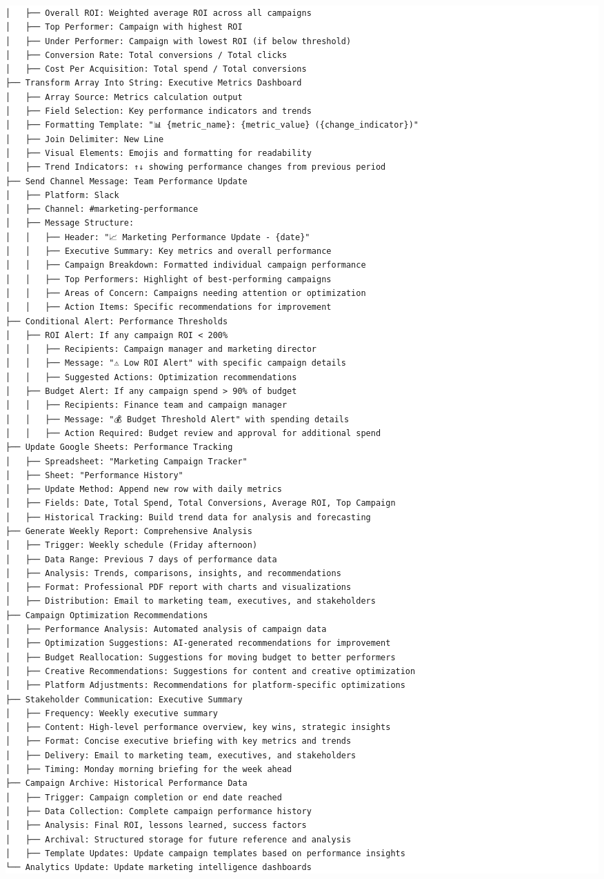 ```
│   ├── Overall ROI: Weighted average ROI across all campaigns
│   ├── Top Performer: Campaign with highest ROI
│   ├── Under Performer: Campaign with lowest ROI (if below threshold)
│   ├── Conversion Rate: Total conversions / Total clicks
│   ├── Cost Per Acquisition: Total spend / Total conversions
├── Transform Array Into String: Executive Metrics Dashboard
│   ├── Array Source: Metrics calculation output
│   ├── Field Selection: Key performance indicators and trends
│   ├── Formatting Template: "📊 {metric_name}: {metric_value} ({change_indicator})"
│   ├── Join Delimiter: New Line
│   ├── Visual Elements: Emojis and formatting for readability
│   ├── Trend Indicators: ↑↓ showing performance changes from previous period
├── Send Channel Message: Team Performance Update
│   ├── Platform: Slack
│   ├── Channel: #marketing-performance
│   ├── Message Structure:
│   │   ├── Header: "📈 Marketing Performance Update - {date}"
│   │   ├── Executive Summary: Key metrics and overall performance
│   │   ├── Campaign Breakdown: Formatted individual campaign performance
│   │   ├── Top Performers: Highlight of best-performing campaigns
│   │   ├── Areas of Concern: Campaigns needing attention or optimization
│   │   ├── Action Items: Specific recommendations for improvement
├── Conditional Alert: Performance Thresholds
│   ├── ROI Alert: If any campaign ROI < 200%
│   │   ├── Recipients: Campaign manager and marketing director
│   │   ├── Message: "⚠️ Low ROI Alert" with specific campaign details
│   │   ├── Suggested Actions: Optimization recommendations
│   ├── Budget Alert: If any campaign spend > 90% of budget
│   │   ├── Recipients: Finance team and campaign manager
│   │   ├── Message: "💰 Budget Threshold Alert" with spending details
│   │   ├── Action Required: Budget review and approval for additional spend
├── Update Google Sheets: Performance Tracking
│   ├── Spreadsheet: "Marketing Campaign Tracker"
│   ├── Sheet: "Performance History"
│   ├── Update Method: Append new row with daily metrics
│   ├── Fields: Date, Total Spend, Total Conversions, Average ROI, Top Campaign
│   ├── Historical Tracking: Build trend data for analysis and forecasting
├── Generate Weekly Report: Comprehensive Analysis
│   ├── Trigger: Weekly schedule (Friday afternoon)
│   ├── Data Range: Previous 7 days of performance data
│   ├── Analysis: Trends, comparisons, insights, and recommendations
│   ├── Format: Professional PDF report with charts and visualizations
│   ├── Distribution: Email to marketing team, executives, and stakeholders
├── Campaign Optimization Recommendations
│   ├── Performance Analysis: Automated analysis of campaign data
│   ├── Optimization Suggestions: AI-generated recommendations for improvement
│   ├── Budget Reallocation: Suggestions for moving budget to better performers
│   ├── Creative Recommendations: Suggestions for content and creative optimization
│   ├── Platform Adjustments: Recommendations for platform-specific optimizations
├── Stakeholder Communication: Executive Summary
│   ├── Frequency: Weekly executive summary
│   ├── Content: High-level performance overview, key wins, strategic insights
│   ├── Format: Concise executive briefing with key metrics and trends
│   ├── Delivery: Email to marketing team, executives, and stakeholders
│   ├── Timing: Monday morning briefing for the week ahead
├── Campaign Archive: Historical Performance Data
│   ├── Trigger: Campaign completion or end date reached
│   ├── Data Collection: Complete campaign performance history
│   ├── Analysis: Final ROI, lessons learned, success factors
│   ├── Archival: Structured storage for future reference and analysis
│   ├── Template Updates: Update campaign templates based on performance insights
└── Analytics Update: Update marketing intelligence dashboards
```